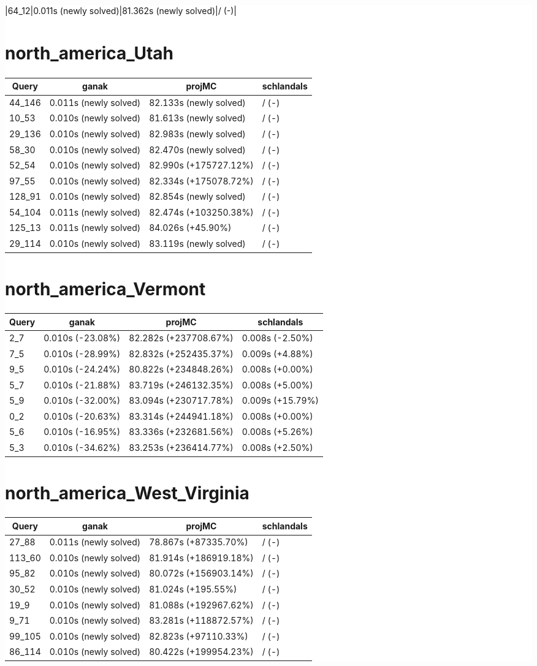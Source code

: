 |64_12|0.011s (newly solved)|81.362s (newly solved)|/ (-)|

# north_america_Utah

|Query|ganak|projMC|schlandals|
|-----|-----|------|----------|
|44_146|0.011s (newly solved)|82.133s (newly solved)|/ (-)|
|10_53|0.010s (newly solved)|81.613s (newly solved)|/ (-)|
|29_136|0.010s (newly solved)|82.983s (newly solved)|/ (-)|
|58_30|0.010s (newly solved)|82.470s (newly solved)|/ (-)|
|52_54|0.010s (newly solved)|82.990s (+175727.12%)|/ (-)|
|97_55|0.010s (newly solved)|82.334s (+175078.72%)|/ (-)|
|128_91|0.010s (newly solved)|82.854s (newly solved)|/ (-)|
|54_104|0.011s (newly solved)|82.474s (+103250.38%)|/ (-)|
|125_13|0.011s (newly solved)|84.026s (+45.90%)|/ (-)|
|29_114|0.010s (newly solved)|83.119s (newly solved)|/ (-)|

# north_america_Vermont

|Query|ganak|projMC|schlandals|
|-----|-----|------|----------|
|2_7|0.010s (-23.08%)|82.282s (+237708.67%)|0.008s (-2.50%)|
|7_5|0.010s (-28.99%)|82.832s (+252435.37%)|0.009s (+4.88%)|
|9_5|0.010s (-24.24%)|80.822s (+234848.26%)|0.008s (+0.00%)|
|5_7|0.010s (-21.88%)|83.719s (+246132.35%)|0.008s (+5.00%)|
|5_9|0.010s (-32.00%)|83.094s (+230717.78%)|0.009s (+15.79%)|
|0_2|0.010s (-20.63%)|83.314s (+244941.18%)|0.008s (+0.00%)|
|5_6|0.010s (-16.95%)|83.336s (+232681.56%)|0.008s (+5.26%)|
|5_3|0.010s (-34.62%)|83.253s (+236414.77%)|0.008s (+2.50%)|

# north_america_West_Virginia

|Query|ganak|projMC|schlandals|
|-----|-----|------|----------|
|27_88|0.011s (newly solved)|78.867s (+87335.70%)|/ (-)|
|113_60|0.010s (newly solved)|81.914s (+186919.18%)|/ (-)|
|95_82|0.010s (newly solved)|80.072s (+156903.14%)|/ (-)|
|30_52|0.010s (newly solved)|81.024s (+195.55%)|/ (-)|
|19_9|0.010s (newly solved)|81.088s (+192967.62%)|/ (-)|
|9_71|0.010s (newly solved)|83.281s (+118872.57%)|/ (-)|
|99_105|0.010s (newly solved)|82.823s (+97110.33%)|/ (-)|
|86_114|0.010s (newly solved)|80.422s (+199954.23%)|/ (-)|